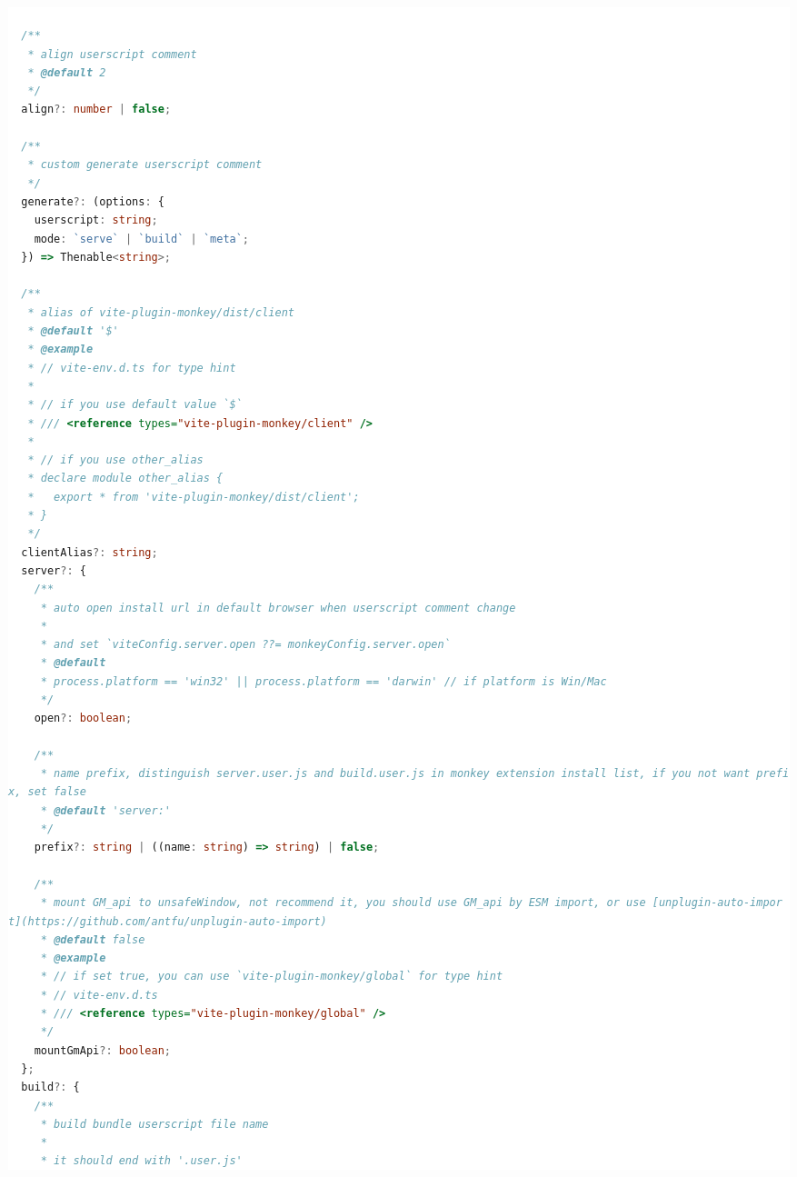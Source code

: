 ```ts

  /**
   * align userscript comment
   * @default 2
   */
  align?: number | false;

  /**
   * custom generate userscript comment
   */
  generate?: (options: {
    userscript: string;
    mode: `serve` | `build` | `meta`;
  }) => Thenable<string>;

  /**
   * alias of vite-plugin-monkey/dist/client
   * @default '$'
   * @example
   * // vite-env.d.ts for type hint
   *
   * // if you use default value `$`
   * /// <reference types="vite-plugin-monkey/client" />
   *
   * // if you use other_alias
   * declare module other_alias {
   *   export * from 'vite-plugin-monkey/dist/client';
   * }
   */
  clientAlias?: string;
  server?: {
    /**
     * auto open install url in default browser when userscript comment change
     *
     * and set `viteConfig.server.open ??= monkeyConfig.server.open`
     * @default
     * process.platform == 'win32' || process.platform == 'darwin' // if platform is Win/Mac
     */
    open?: boolean;

    /**
     * name prefix, distinguish server.user.js and build.user.js in monkey extension install list, if you not want prefix, set false
     * @default 'server:'
     */
    prefix?: string | ((name: string) => string) | false;

    /**
     * mount GM_api to unsafeWindow, not recommend it, you should use GM_api by ESM import, or use [unplugin-auto-import](https://github.com/antfu/unplugin-auto-import)
     * @default false
     * @example
     * // if set true, you can use `vite-plugin-monkey/global` for type hint
     * // vite-env.d.ts
     * /// <reference types="vite-plugin-monkey/global" />
     */
    mountGmApi?: boolean;
  };
  build?: {
    /**
     * build bundle userscript file name
     *
     * it should end with '.user.js'
```